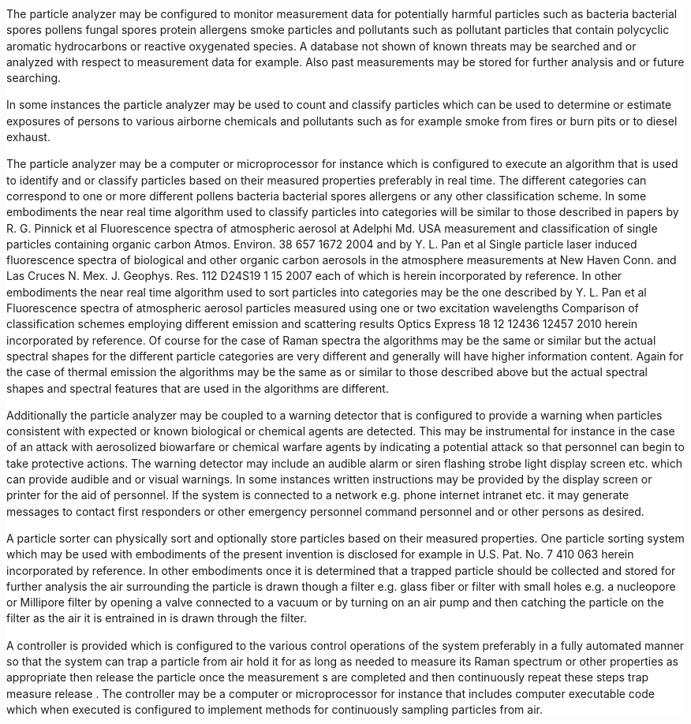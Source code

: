 The particle analyzer may be configured to monitor measurement data for potentially harmful particles such as bacteria bacterial spores pollens fungal spores protein allergens smoke particles and pollutants such as pollutant particles that contain polycyclic aromatic hydrocarbons or reactive oxygenated species. A database not shown of known threats may be searched and or analyzed with respect to measurement data for example. Also past measurements may be stored for further analysis and or future searching.

In some instances the particle analyzer may be used to count and classify particles which can be used to determine or estimate exposures of persons to various airborne chemicals and pollutants such as for example smoke from fires or burn pits or to diesel exhaust.

The particle analyzer may be a computer or microprocessor for instance which is configured to execute an algorithm that is used to identify and or classify particles based on their measured properties preferably in real time. The different categories can correspond to one or more different pollens bacteria bacterial spores allergens or any other classification scheme. In some embodiments the near real time algorithm used to classify particles into categories will be similar to those described in papers by R. G. Pinnick et al Fluorescence spectra of atmospheric aerosol at Adelphi Md. USA measurement and classification of single particles containing organic carbon Atmos. Environ. 38 657 1672 2004 and by Y. L. Pan et al Single particle laser induced fluorescence spectra of biological and other organic carbon aerosols in the atmosphere measurements at New Haven Conn. and Las Cruces N. Mex. J. Geophys. Res. 112 D24S19 1 15 2007 each of which is herein incorporated by reference. In other embodiments the near real time algorithm used to sort particles into categories may be the one described by Y. L. Pan et al Fluorescence spectra of atmospheric aerosol particles measured using one or two excitation wavelengths Comparison of classification schemes employing different emission and scattering results Optics Express 18 12 12436 12457 2010 herein incorporated by reference. Of course for the case of Raman spectra the algorithms may be the same or similar but the actual spectral shapes for the different particle categories are very different and generally will have higher information content. Again for the case of thermal emission the algorithms may be the same as or similar to those described above but the actual spectral shapes and spectral features that are used in the algorithms are different.

Additionally the particle analyzer may be coupled to a warning detector that is configured to provide a warning when particles consistent with expected or known biological or chemical agents are detected. This may be instrumental for instance in the case of an attack with aerosolized biowarfare or chemical warfare agents by indicating a potential attack so that personnel can begin to take protective actions. The warning detector may include an audible alarm or siren flashing strobe light display screen etc. which can provide audible and or visual warnings. In some instances written instructions may be provided by the display screen or printer for the aid of personnel. If the system is connected to a network e.g. phone internet intranet etc. it may generate messages to contact first responders or other emergency personnel command personnel and or other persons as desired.

A particle sorter can physically sort and optionally store particles based on their measured properties. One particle sorting system which may be used with embodiments of the present invention is disclosed for example in U.S. Pat. No. 7 410 063 herein incorporated by reference. In other embodiments once it is determined that a trapped particle should be collected and stored for further analysis the air surrounding the particle is drawn though a filter e.g. glass fiber or filter with small holes e.g. a nucleopore or Millipore filter by opening a valve connected to a vacuum or by turning on an air pump and then catching the particle on the filter as the air it is entrained in is drawn through the filter.

A controller is provided which is configured to the various control operations of the system preferably in a fully automated manner so that the system can trap a particle from air hold it for as long as needed to measure its Raman spectrum or other properties as appropriate then release the particle once the measurement s are completed and then continuously repeat these steps trap measure release . The controller may be a computer or microprocessor for instance that includes computer executable code which when executed is configured to implement methods for continuously sampling particles from air.
